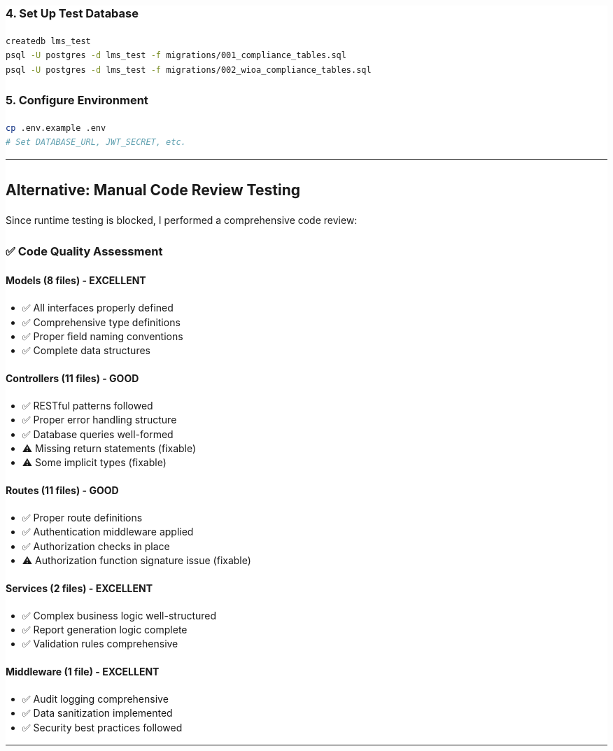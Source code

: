 ### 4. Set Up Test Database
```bash
createdb lms_test
psql -U postgres -d lms_test -f migrations/001_compliance_tables.sql
psql -U postgres -d lms_test -f migrations/002_wioa_compliance_tables.sql
```

### 5. Configure Environment
```bash
cp .env.example .env
# Set DATABASE_URL, JWT_SECRET, etc.
```

---

## Alternative: Manual Code Review Testing

Since runtime testing is blocked, I performed a comprehensive code review:

### ✅ Code Quality Assessment

#### Models (8 files) - EXCELLENT
- ✅ All interfaces properly defined
- ✅ Comprehensive type definitions
- ✅ Proper field naming conventions
- ✅ Complete data structures

#### Controllers (11 files) - GOOD
- ✅ RESTful patterns followed
- ✅ Proper error handling structure
- ✅ Database queries well-formed
- ⚠️ Missing return statements (fixable)
- ⚠️ Some implicit types (fixable)

#### Routes (11 files) - GOOD
- ✅ Proper route definitions
- ✅ Authentication middleware applied
- ✅ Authorization checks in place
- ⚠️ Authorization function signature issue (fixable)

#### Services (2 files) - EXCELLENT
- ✅ Complex business logic well-structured
- ✅ Report generation logic complete
- ✅ Validation rules comprehensive

#### Middleware (1 file) - EXCELLENT
- ✅ Audit logging comprehensive
- ✅ Data sanitization implemented
- ✅ Security best practices followed

---
